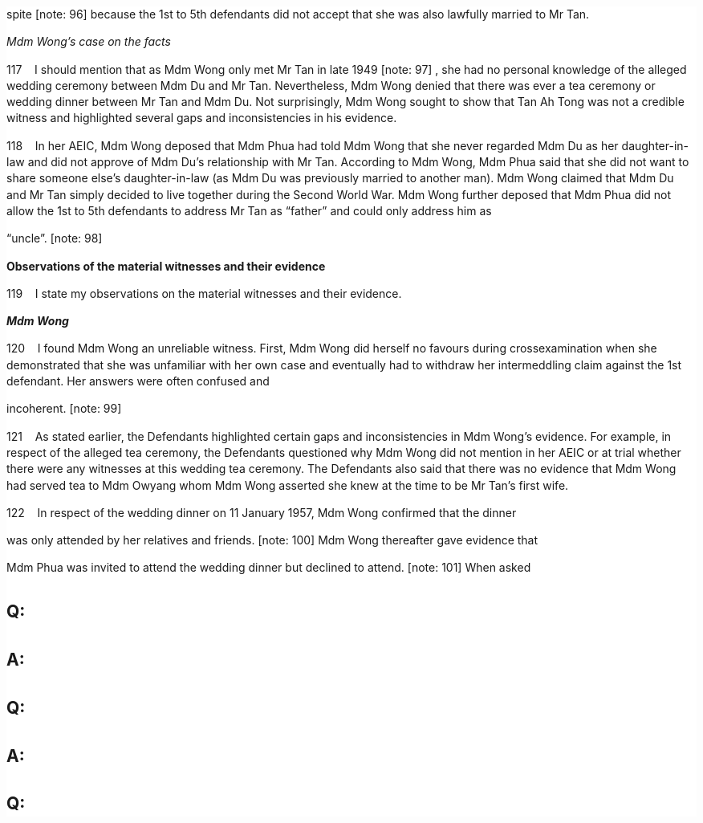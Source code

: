 spite [note: 96] because the 1st to 5th defendants did not accept that she was also lawfully married to Mr Tan. 

_Mdm Wong’s case on the facts_ 

117    I should mention that as Mdm Wong only met Mr Tan in late 1949 [note: 97] , she had no personal knowledge of the alleged wedding ceremony between Mdm Du and Mr Tan. Nevertheless, Mdm Wong denied that there was ever a tea ceremony or wedding dinner between Mr Tan and Mdm Du. Not surprisingly, Mdm Wong sought to show that Tan Ah Tong was not a credible witness and highlighted several gaps and inconsistencies in his evidence. 

118    In her AEIC, Mdm Wong deposed that Mdm Phua had told Mdm Wong that she never regarded Mdm Du as her daughter-in-law and did not approve of Mdm Du’s relationship with Mr Tan. According to Mdm Wong, Mdm Phua said that she did not want to share someone else’s daughter-in-law (as Mdm Du was previously married to another man). Mdm Wong claimed that Mdm Du and Mr Tan simply decided to live together during the Second World War. Mdm Wong further deposed that Mdm Phua did not allow the 1st to 5th defendants to address Mr Tan as “father” and could only address him as 

“uncle”. [note: 98] 

**Observations of the material witnesses and their evidence** 

119    I state my observations on the material witnesses and their evidence. 

**_Mdm Wong_** 

120    I found Mdm Wong an unreliable witness. First, Mdm Wong did herself no favours during crossexamination when she demonstrated that she was unfamiliar with her own case and eventually had to withdraw her intermeddling claim against the 1st defendant. Her answers were often confused and 

incoherent. [note: 99] 

121    As stated earlier, the Defendants highlighted certain gaps and inconsistencies in Mdm Wong’s evidence. For example, in respect of the alleged tea ceremony, the Defendants questioned why Mdm Wong did not mention in her AEIC or at trial whether there were any witnesses at this wedding tea ceremony. The Defendants also said that there was no evidence that Mdm Wong had served tea to Mdm Owyang whom Mdm Wong asserted she knew at the time to be Mr Tan’s first wife. 

122    In respect of the wedding dinner on 11 January 1957, Mdm Wong confirmed that the dinner 

was only attended by her relatives and friends. [note: 100] Mdm Wong thereafter gave evidence that 

Mdm Phua was invited to attend the wedding dinner but declined to attend. [note: 101] When asked 


## Q: 

## A: 

## Q: 

## A: 

## Q: 
